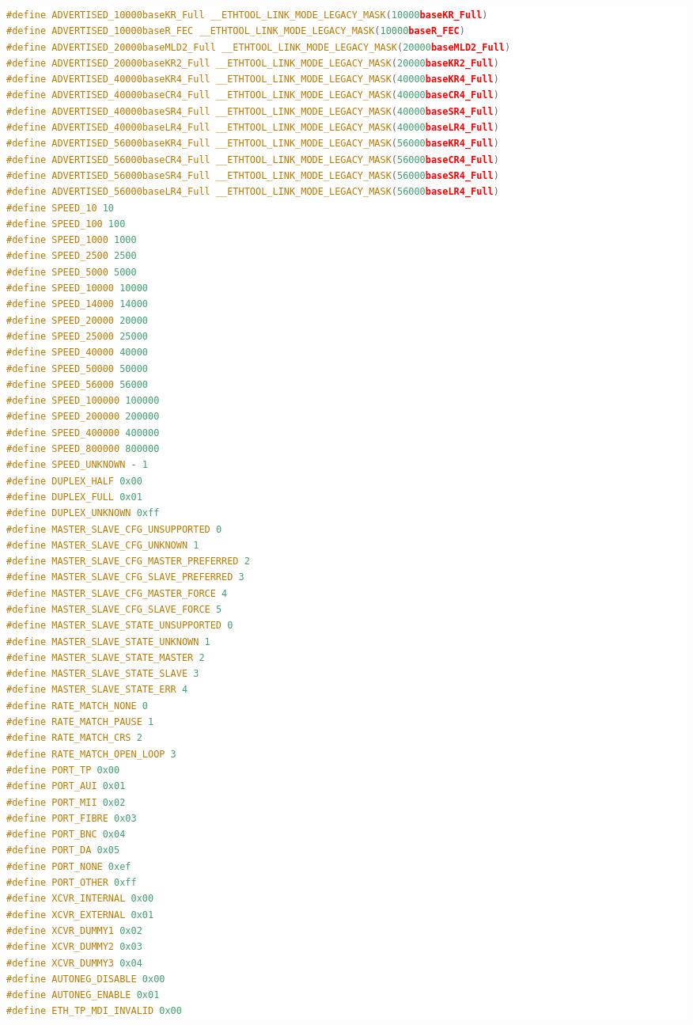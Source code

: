 ```c
#define ADVERTISED_10000baseKR_Full __ETHTOOL_LINK_MODE_LEGACY_MASK(10000baseKR_Full)
#define ADVERTISED_10000baseR_FEC __ETHTOOL_LINK_MODE_LEGACY_MASK(10000baseR_FEC)
#define ADVERTISED_20000baseMLD2_Full __ETHTOOL_LINK_MODE_LEGACY_MASK(20000baseMLD2_Full)
#define ADVERTISED_20000baseKR2_Full __ETHTOOL_LINK_MODE_LEGACY_MASK(20000baseKR2_Full)
#define ADVERTISED_40000baseKR4_Full __ETHTOOL_LINK_MODE_LEGACY_MASK(40000baseKR4_Full)
#define ADVERTISED_40000baseCR4_Full __ETHTOOL_LINK_MODE_LEGACY_MASK(40000baseCR4_Full)
#define ADVERTISED_40000baseSR4_Full __ETHTOOL_LINK_MODE_LEGACY_MASK(40000baseSR4_Full)
#define ADVERTISED_40000baseLR4_Full __ETHTOOL_LINK_MODE_LEGACY_MASK(40000baseLR4_Full)
#define ADVERTISED_56000baseKR4_Full __ETHTOOL_LINK_MODE_LEGACY_MASK(56000baseKR4_Full)
#define ADVERTISED_56000baseCR4_Full __ETHTOOL_LINK_MODE_LEGACY_MASK(56000baseCR4_Full)
#define ADVERTISED_56000baseSR4_Full __ETHTOOL_LINK_MODE_LEGACY_MASK(56000baseSR4_Full)
#define ADVERTISED_56000baseLR4_Full __ETHTOOL_LINK_MODE_LEGACY_MASK(56000baseLR4_Full)
#define SPEED_10 10
#define SPEED_100 100
#define SPEED_1000 1000
#define SPEED_2500 2500
#define SPEED_5000 5000
#define SPEED_10000 10000
#define SPEED_14000 14000
#define SPEED_20000 20000
#define SPEED_25000 25000
#define SPEED_40000 40000
#define SPEED_50000 50000
#define SPEED_56000 56000
#define SPEED_100000 100000
#define SPEED_200000 200000
#define SPEED_400000 400000
#define SPEED_800000 800000
#define SPEED_UNKNOWN - 1
#define DUPLEX_HALF 0x00
#define DUPLEX_FULL 0x01
#define DUPLEX_UNKNOWN 0xff
#define MASTER_SLAVE_CFG_UNSUPPORTED 0
#define MASTER_SLAVE_CFG_UNKNOWN 1
#define MASTER_SLAVE_CFG_MASTER_PREFERRED 2
#define MASTER_SLAVE_CFG_SLAVE_PREFERRED 3
#define MASTER_SLAVE_CFG_MASTER_FORCE 4
#define MASTER_SLAVE_CFG_SLAVE_FORCE 5
#define MASTER_SLAVE_STATE_UNSUPPORTED 0
#define MASTER_SLAVE_STATE_UNKNOWN 1
#define MASTER_SLAVE_STATE_MASTER 2
#define MASTER_SLAVE_STATE_SLAVE 3
#define MASTER_SLAVE_STATE_ERR 4
#define RATE_MATCH_NONE 0
#define RATE_MATCH_PAUSE 1
#define RATE_MATCH_CRS 2
#define RATE_MATCH_OPEN_LOOP 3
#define PORT_TP 0x00
#define PORT_AUI 0x01
#define PORT_MII 0x02
#define PORT_FIBRE 0x03
#define PORT_BNC 0x04
#define PORT_DA 0x05
#define PORT_NONE 0xef
#define PORT_OTHER 0xff
#define XCVR_INTERNAL 0x00
#define XCVR_EXTERNAL 0x01
#define XCVR_DUMMY1 0x02
#define XCVR_DUMMY2 0x03
#define XCVR_DUMMY3 0x04
#define AUTONEG_DISABLE 0x00
#define AUTONEG_ENABLE 0x01
#define ETH_TP_MDI_INVALID 0x00
```